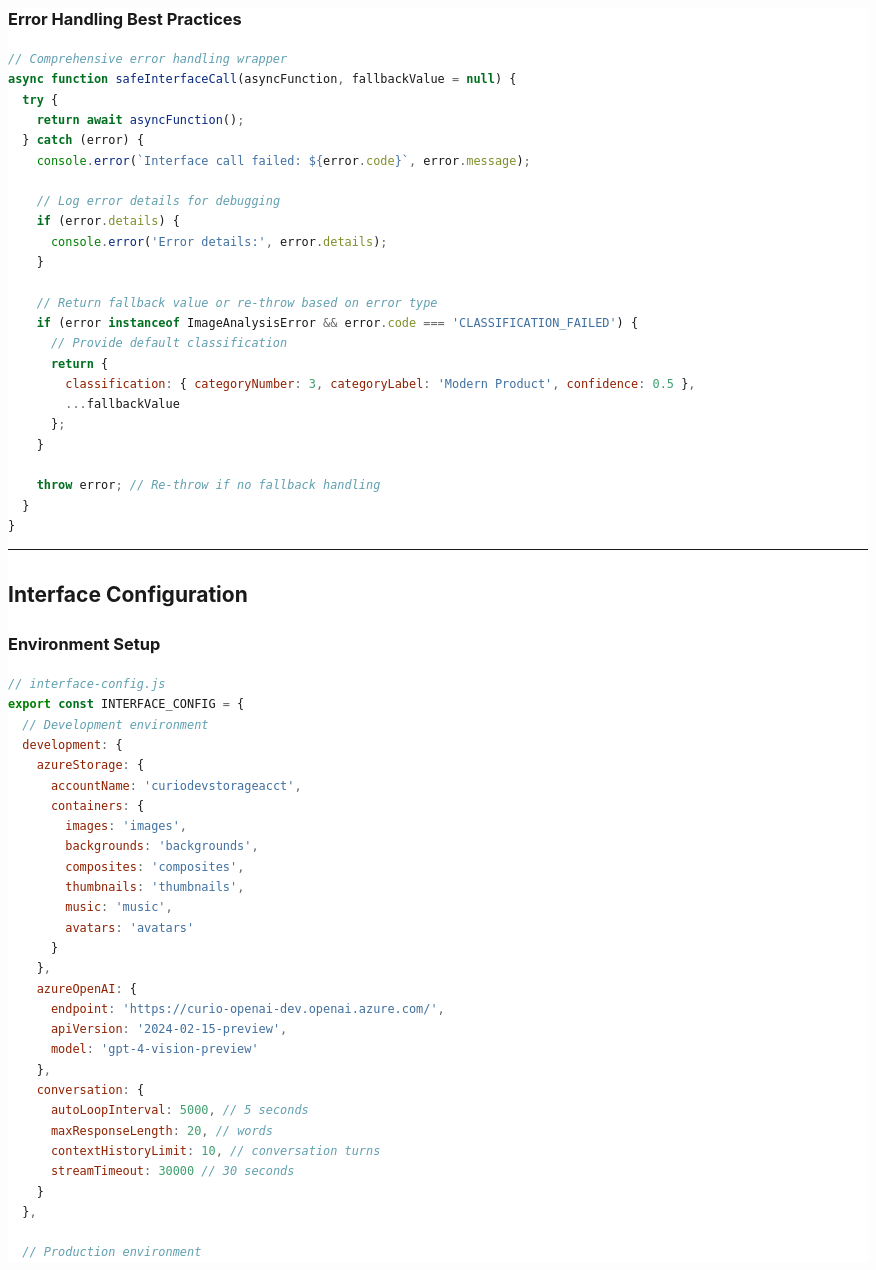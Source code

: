 ### Error Handling Best Practices
```javascript
// Comprehensive error handling wrapper
async function safeInterfaceCall(asyncFunction, fallbackValue = null) {
  try {
    return await asyncFunction();
  } catch (error) {
    console.error(`Interface call failed: ${error.code}`, error.message);
    
    // Log error details for debugging
    if (error.details) {
      console.error('Error details:', error.details);
    }
    
    // Return fallback value or re-throw based on error type
    if (error instanceof ImageAnalysisError && error.code === 'CLASSIFICATION_FAILED') {
      // Provide default classification
      return {
        classification: { categoryNumber: 3, categoryLabel: 'Modern Product', confidence: 0.5 },
        ...fallbackValue
      };
    }
    
    throw error; // Re-throw if no fallback handling
  }
}
```

---

## Interface Configuration

### Environment Setup
```javascript
// interface-config.js
export const INTERFACE_CONFIG = {
  // Development environment
  development: {
    azureStorage: {
      accountName: 'curiodevstorageacct',
      containers: {
        images: 'images',
        backgrounds: 'backgrounds', 
        composites: 'composites',
        thumbnails: 'thumbnails',
        music: 'music',
        avatars: 'avatars'
      }
    },
    azureOpenAI: {
      endpoint: 'https://curio-openai-dev.openai.azure.com/',
      apiVersion: '2024-02-15-preview',
      model: 'gpt-4-vision-preview'
    },
    conversation: {
      autoLoopInterval: 5000, // 5 seconds
      maxResponseLength: 20, // words
      contextHistoryLimit: 10, // conversation turns
      streamTimeout: 30000 // 30 seconds
    }
  },
  
  // Production environment
```